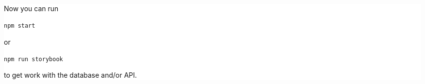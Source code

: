```
```
Now you can run
```
npm start
```
or
```
npm run storybook
```
to get work with the database and/or API.
